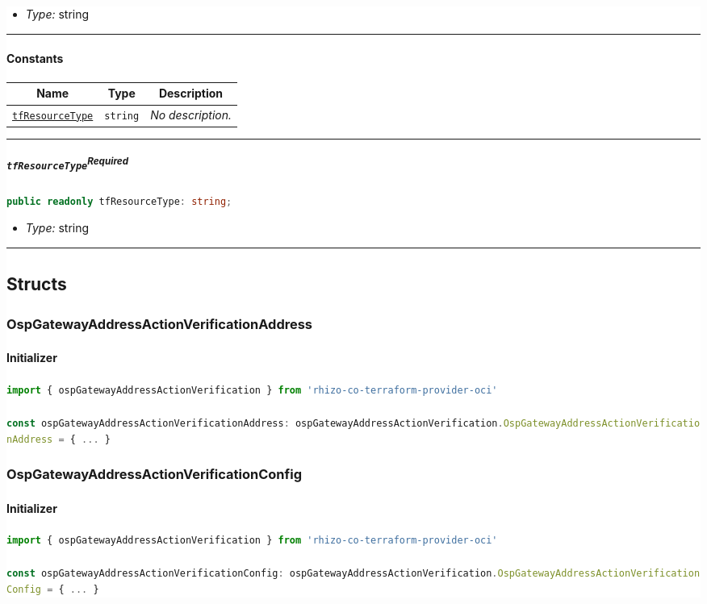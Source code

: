 - *Type:* string

---

#### Constants <a name="Constants" id="Constants"></a>

| **Name** | **Type** | **Description** |
| --- | --- | --- |
| <code><a href="#rhizo-co-terraform-provider-oci.ospGatewayAddressActionVerification.OspGatewayAddressActionVerification.property.tfResourceType">tfResourceType</a></code> | <code>string</code> | *No description.* |

---

##### `tfResourceType`<sup>Required</sup> <a name="tfResourceType" id="rhizo-co-terraform-provider-oci.ospGatewayAddressActionVerification.OspGatewayAddressActionVerification.property.tfResourceType"></a>

```typescript
public readonly tfResourceType: string;
```

- *Type:* string

---

## Structs <a name="Structs" id="Structs"></a>

### OspGatewayAddressActionVerificationAddress <a name="OspGatewayAddressActionVerificationAddress" id="rhizo-co-terraform-provider-oci.ospGatewayAddressActionVerification.OspGatewayAddressActionVerificationAddress"></a>

#### Initializer <a name="Initializer" id="rhizo-co-terraform-provider-oci.ospGatewayAddressActionVerification.OspGatewayAddressActionVerificationAddress.Initializer"></a>

```typescript
import { ospGatewayAddressActionVerification } from 'rhizo-co-terraform-provider-oci'

const ospGatewayAddressActionVerificationAddress: ospGatewayAddressActionVerification.OspGatewayAddressActionVerificationAddress = { ... }
```


### OspGatewayAddressActionVerificationConfig <a name="OspGatewayAddressActionVerificationConfig" id="rhizo-co-terraform-provider-oci.ospGatewayAddressActionVerification.OspGatewayAddressActionVerificationConfig"></a>

#### Initializer <a name="Initializer" id="rhizo-co-terraform-provider-oci.ospGatewayAddressActionVerification.OspGatewayAddressActionVerificationConfig.Initializer"></a>

```typescript
import { ospGatewayAddressActionVerification } from 'rhizo-co-terraform-provider-oci'

const ospGatewayAddressActionVerificationConfig: ospGatewayAddressActionVerification.OspGatewayAddressActionVerificationConfig = { ... }
```
